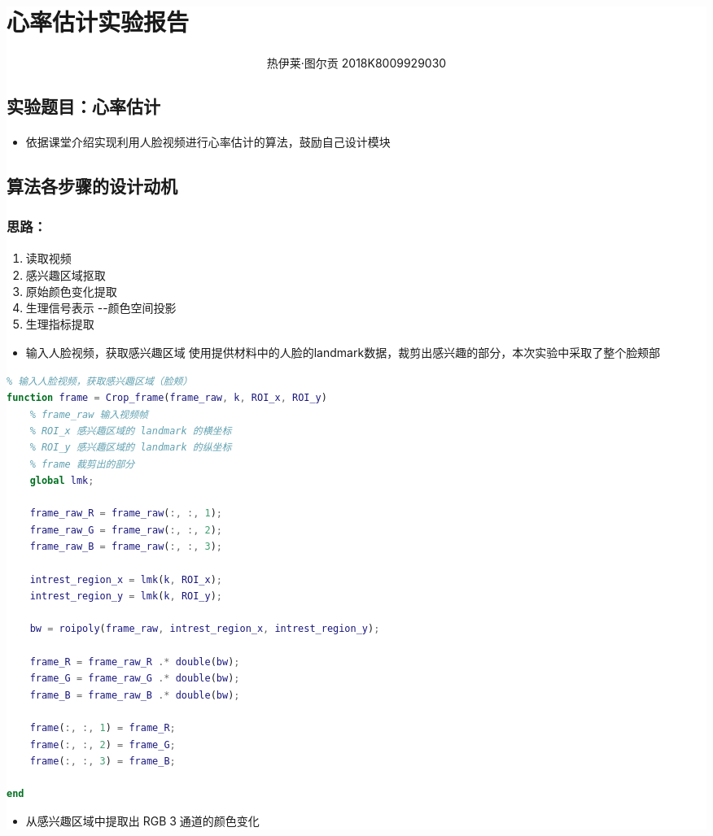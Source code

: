 # 心率估计实验报告

<center>热伊莱·图尔贡 2018K8009929030</center>

## 实验题目：心率估计

- 依据课堂介绍实现利用人脸视频进行心率估计的算法，鼓励自己设计模块

## 算法各步骤的设计动机

### 思路：

1. 读取视频
2. 感兴趣区域抠取
3. 原始颜色变化提取
4. 生理信号表示 --颜色空间投影
5. 生理指标提取

- 输入人脸视频，获取感兴趣区域
  使用提供材料中的人脸的landmark数据，裁剪出感兴趣的部分，本次实验中采取了整个脸颊部

```matlab
% 输入人脸视频，获取感兴趣区域（脸颊）
function frame = Crop_frame(frame_raw, k, ROI_x, ROI_y)
    % frame_raw 输入视频帧
    % ROI_x 感兴趣区域的 landmark 的横坐标
    % ROI_y 感兴趣区域的 landmark 的纵坐标
    % frame 裁剪出的部分
    global lmk;

    frame_raw_R = frame_raw(:, :, 1);
    frame_raw_G = frame_raw(:, :, 2);
    frame_raw_B = frame_raw(:, :, 3);

    intrest_region_x = lmk(k, ROI_x);
    intrest_region_y = lmk(k, ROI_y);

    bw = roipoly(frame_raw, intrest_region_x, intrest_region_y);

    frame_R = frame_raw_R .* double(bw);
    frame_G = frame_raw_G .* double(bw);
    frame_B = frame_raw_B .* double(bw);

    frame(:, :, 1) = frame_R;
    frame(:, :, 2) = frame_G;
    frame(:, :, 3) = frame_B;

end
```

- 从感兴趣区域中提取出 RGB 3 通道的颜⾊变化
